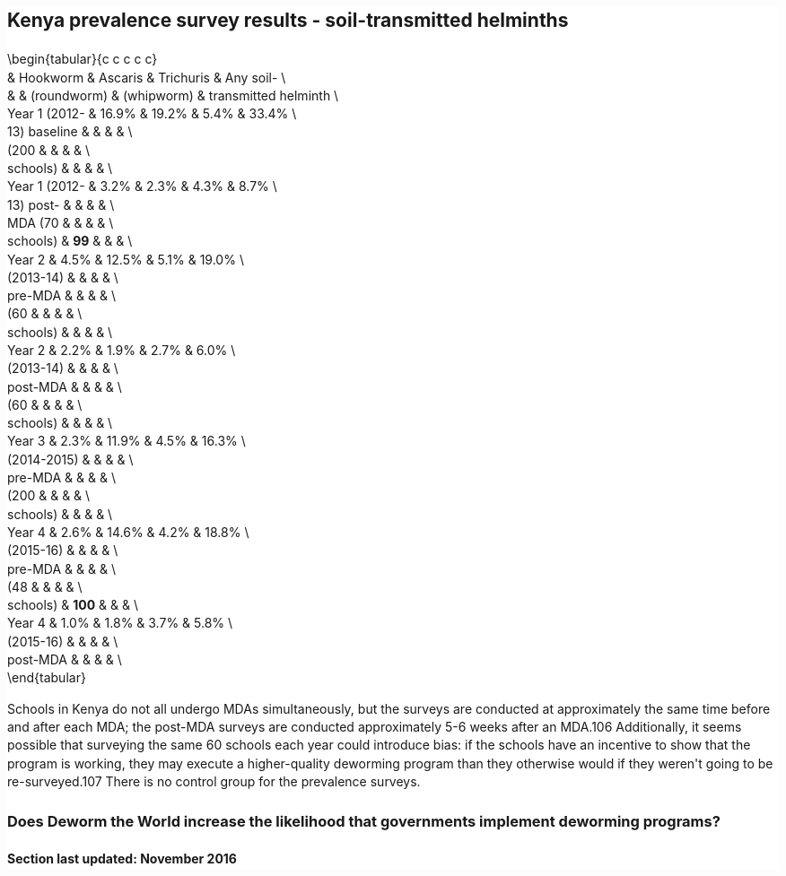 ## Kenya prevalence survey results - soil-transmitted helminths

\begin{tabular}{c c c c c}  
 & Hookworm & Ascaris & Trichuris & Any soil- \\  
 & & (roundworm) & (whipworm) & transmitted helminth \\  
 Year 1 (2012- & 16.9\% & 19.2\% & 5.4\% & 33.4\% \\  
 13) baseline & & & & \\  
 (200 & & & & \\  
 schools) & & & & \\  
 Year 1 (2012- & 3.2\% & 2.3\% & 4.3\% & 8.7\% \\  
 13) post- & & & & \\  
 MDA (70 & & & & \\  
 schools) & **99** & & & \\  
 Year 2 & 4.5\% & 12.5\% & 5.1\% & 19.0\% \\  
 (2013-14) & & & & \\  
 pre-MDA & & & & \\  
 (60 & & & & \\  
 schools) & & & & \\  
 Year 2 & 2.2\% & 1.9\% & 2.7\% & 6.0\% \\  
 (2013-14) & & & & \\  
 post-MDA & & & & \\  
 (60 & & & & \\  
 schools) & & & & \\  
 Year 3 & 2.3\% & 11.9\% & 4.5\% & 16.3\% \\  
 (2014-2015) & & & & \\  
 pre-MDA & & & & \\  
 (200 & & & & \\  
 schools) & & & & \\  
 Year 4 & 2.6\% & 14.6\% & 4.2\% & 18.8\% \\  
 (2015-16) & & & & \\  
 pre-MDA & & & & \\  
 (48 & & & & \\  
 schools) & **100** & & & \\  
 Year 4 & 1.0\% & 1.8\% & 3.7\% & 5.8\% \\  
 (2015-16) & & & & \\  
 post-MDA & & & & \\  
\end{tabular}

Schools in Kenya do not all undergo MDAs simultaneously, but the surveys are conducted at approximately the same time before and after each MDA; the post-MDA surveys are conducted approximately 5-6 weeks after an MDA.106 Additionally, it seems possible that surveying the same 60 schools each year could introduce bias: if the schools have an incentive to show that the program is working, they may execute a higher-quality deworming program than they otherwise would if they weren't going to be re-surveyed.107 There is no control group for the prevalence surveys.

### Does Deworm the World increase the likelihood that governments implement deworming programs?

#### Section last updated: November 2016
